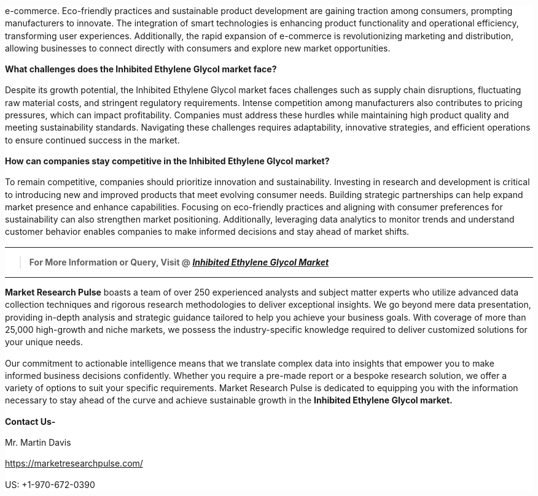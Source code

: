 e-commerce. Eco-friendly practices and sustainable product development are gaining traction among consumers, prompting manufacturers to innovate. The integration of smart technologies is enhancing product functionality and operational efficiency, transforming user experiences. Additionally, the rapid expansion of e-commerce is revolutionizing marketing and distribution, allowing businesses to connect directly with consumers and explore new market opportunities.</p><p><strong>What challenges does the Inhibited Ethylene Glycol market face?</strong></p><p>Despite its growth potential, the Inhibited Ethylene Glycol market faces challenges such as supply chain disruptions, fluctuating raw material costs, and stringent regulatory requirements. Intense competition among manufacturers also contributes to pricing pressures, which can impact profitability. Companies must address these hurdles while maintaining high product quality and meeting sustainability standards. Navigating these challenges requires adaptability, innovative strategies, and efficient operations to ensure continued success in the market.</p><p><strong>How can companies stay competitive in the Inhibited Ethylene Glycol market?</strong></p><p>To remain competitive, companies should prioritize innovation and sustainability. Investing in research and development is critical to introducing new and improved products that meet evolving consumer needs. Building strategic partnerships can help expand market presence and enhance capabilities. Focusing on eco-friendly practices and aligning with consumer preferences for sustainability can also strengthen market positioning. Additionally, leveraging data analytics to monitor trends and understand customer behavior enables companies to make informed decisions and stay ahead of market shifts.</p><hr /><blockquote><p><strong>For More Information or Query, Visit @&nbsp;<em><a href="https://marketresearchpulse.com/report/144615/inhibited-ethylene-glycol-market?utm_source=Linkedin&utm_medium=091">Inhibited Ethylene Glycol Market</a></em></strong></p></blockquote><hr /><p><strong>Market Research Pulse</strong> boasts a team of over 250 experienced analysts and subject matter experts who utilize advanced data collection techniques and rigorous research methodologies to deliver exceptional insights. We go beyond mere data presentation, providing in-depth analysis and strategic guidance tailored to help you achieve your business goals. With coverage of more than 25,000 high-growth and niche markets, we possess the industry-specific knowledge required to deliver customized solutions for your unique needs.</p><p>Our commitment to actionable intelligence means that we translate complex data into insights that empower you to make informed business decisions confidently. Whether you require a pre-made report or a bespoke research solution, we offer a variety of options to suit your specific requirements. Market Research Pulse is dedicated to equipping you with the information necessary to stay ahead of the curve and achieve sustainable growth in the <strong>Inhibited Ethylene Glycol market.</strong></p><p><strong>Contact Us-</strong></p><p>Mr. Martin Davis</p><p>https://marketresearchpulse.com/</p><p>US: +1-970-672-0390</p>
